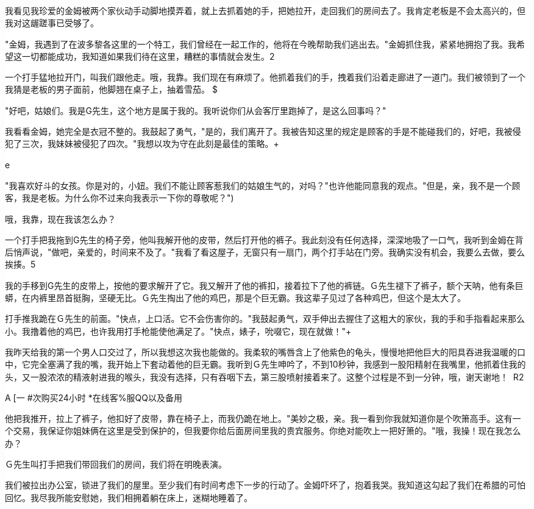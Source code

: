 我看见我珍爱的金姆被两个家伙动手动脚地摸弄着，就上去抓着她的手，把她拉开，走回我们的房间去了。我肯定老板是不会太高兴的，但我对这龌蹉事已受够了。



"金姆，我遇到了在波多黎各这里的一个特工，我们曾经在一起工作的，他将在今晚帮助我们逃出去。"金姆抓住我，紧紧地拥抱了我。我希望这一切都能成功，我知道如果我们待在这里，糟糕的事情就会发生。2





一个打手猛地拉开门，叫我们跟他走。哦，我靠。我们现在有麻烦了。他抓着我们的手，拽着我们沿着走廊进了一道门。我们被领到了一个我猜是老板的男子面前，他脚翘在桌子上，抽着雪茄。 $





"好吧，姑娘们。我是G先生，这个地方是属于我的。我听说你们从会客厅里跑掉了，是这么回事吗？"





我看看金姆，她完全是衣冠不整的。我鼓起了勇气，"是的，我们离开了。我被告知这里的规定是顾客的手是不能碰我们的，好吧，我被侵犯了三次，我妹妹被侵犯了四次。"我想以攻为守在此刻是最佳的策略。+

e




"我喜欢好斗的女孩。你是对的，小妞。我们不能让顾客惹我们的姑娘生气的，对吗？"也许他能同意我的观点。"但是，亲，我不是一个顾客，我是老板。为什么你不过来向我表示一下你的尊敬呢？")





哦，我靠，现在我该怎么办？



一个打手把我拖到G先生的椅子旁，他叫我解开他的皮带，然后打开他的裤子。我此刻没有任何选择，深深地吸了一口气，我听到金姆在背后悄声说，"做吧，亲爱的，时间来不及了。"我看了看这屋子，无窗只有一扇门，两个打手站在门旁。我确实没有机会，我要么去做，要么挨揍。5





我的手移到G先生的皮带上，按他的要求解开了它。我又解开了他的裤扣，接着拉下了他的裤链。Ｇ先生褪下了裤子，额个天呐，他有条巨蟒，在内裤里昂首挺胸，坚硬无比。Ｇ先生掏出了他的鸡巴，那是个巨无霸。我这辈子见过了各种鸡巴，但这个是太大了。



打手推我跪在Ｇ先生的前面。"快点，上口活。它不会伤害你的。"我鼓起勇气，双手伸出去握住了这粗大的家伙，我的手和手指看起来那么小。我撸着他的鸡巴，也许我用打手枪能使他满足了。"快点，婊子，吮啜它，现在就做！"+



我昨天给我的第一个男人口交过了，所以我想这次我也能做的。我柔软的嘴唇含上了他紫色的龟头，慢慢地把他巨大的阳具吞进我温暖的口中，它完全塞满了我的嘴，我开始上下套动着他的巨无霸。我听到Ｇ先生呻吟了，不到10秒钟，我感到一股阳精射在我嘴里，他抓着住我的头，又一股浓浓的精液射进我的喉头，我没有选择，只有吞咽下去，第三股喷射接着来了。这整个过程是不到一分钟，哦，谢天谢地！  R2

A [一 #次购买24小时 *在线客%服QQ以及备用



他把我推开，拉上了裤子，他扣好了皮带，靠在椅子上，而我仍跪在地上。"美妙之极，亲。我一看到你我就知道你是个吹箫高手。这有一个交易，我保证你姐妹俩在这里是受到保护的，但我要你给后面房间里我的贵宾服务。你绝对能吹上一把好箫的。"哦，我操！现在我怎么办？



Ｇ先生叫打手把我们带回我们的房间，我们将在明晚表演。



我们被拉出办公室，锁进了我们的屋里。至少我们有时间考虑下一步的行动了。金姆吓坏了，抱着我哭。我知道这勾起了我们在希腊的可怕回忆。我尽我所能安慰她，我们相拥着躺在床上，迷糊地睡着了。

